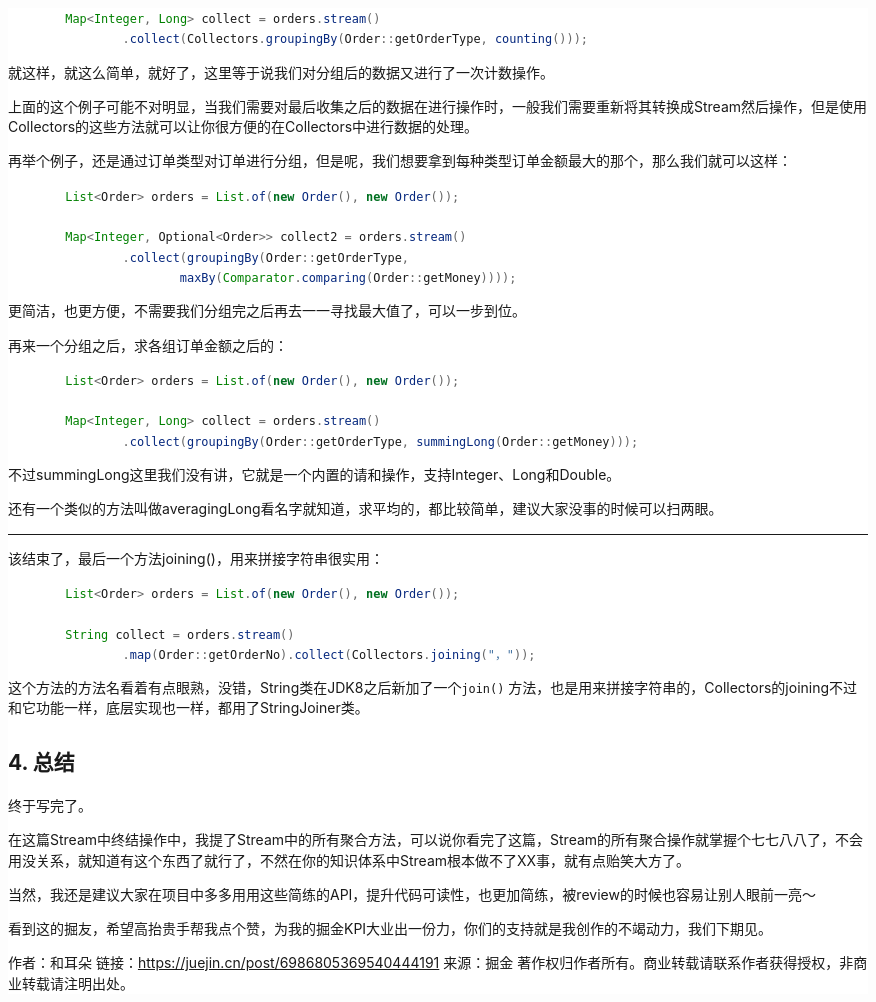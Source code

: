```java
        Map<Integer, Long> collect = orders.stream()
                .collect(Collectors.groupingBy(Order::getOrderType, counting()));
```

就这样，就这么简单，就好了，这里等于说我们对分组后的数据又进行了一次计数操作。

上面的这个例子可能不对明显，当我们需要对最后收集之后的数据在进行操作时，一般我们需要重新将其转换成Stream然后操作，但是使用Collectors的这些方法就可以让你很方便的在Collectors中进行数据的处理。

再举个例子，还是通过订单类型对订单进行分组，但是呢，我们想要拿到每种类型订单金额最大的那个，那么我们就可以这样：

```java
        List<Order> orders = List.of(new Order(), new Order());        
       
        Map<Integer, Optional<Order>> collect2 = orders.stream()
                .collect(groupingBy(Order::getOrderType, 
                        maxBy(Comparator.comparing(Order::getMoney))));
```

更简洁，也更方便，不需要我们分组完之后再去一一寻找最大值了，可以一步到位。

再来一个分组之后，求各组订单金额之后的：

```java
        List<Order> orders = List.of(new Order(), new Order());        
       
        Map<Integer, Long> collect = orders.stream()
                .collect(groupingBy(Order::getOrderType, summingLong(Order::getMoney)));
```

不过summingLong这里我们没有讲，它就是一个内置的请和操作，支持Integer、Long和Double。

还有一个类似的方法叫做averagingLong看名字就知道，求平均的，都比较简单，建议大家没事的时候可以扫两眼。

------

该结束了，最后一个方法joining()，用来拼接字符串很实用：

```java
        List<Order> orders = List.of(new Order(), new Order());

        String collect = orders.stream()
                .map(Order::getOrderNo).collect(Collectors.joining("，"));
```

这个方法的方法名看着有点眼熟，没错，String类在JDK8之后新加了一个`join()` 方法，也是用来拼接字符串的，Collectors的joining不过和它功能一样，底层实现也一样，都用了StringJoiner类。

## 4. 总结

终于写完了。

在这篇Stream中终结操作中，我提了Stream中的所有聚合方法，可以说你看完了这篇，Stream的所有聚合操作就掌握个七七八八了，不会用没关系，就知道有这个东西了就行了，不然在你的知识体系中Stream根本做不了XX事，就有点贻笑大方了。

当然，我还是建议大家在项目中多多用用这些简练的API，提升代码可读性，也更加简练，被review的时候也容易让别人眼前一亮～

看到这的掘友，希望高抬贵手帮我点个赞，为我的掘金KPI大业出一份力，你们的支持就是我创作的不竭动力，我们下期见。



作者：和耳朵
链接：https://juejin.cn/post/6986805369540444191
来源：掘金
著作权归作者所有。商业转载请联系作者获得授权，非商业转载请注明出处。